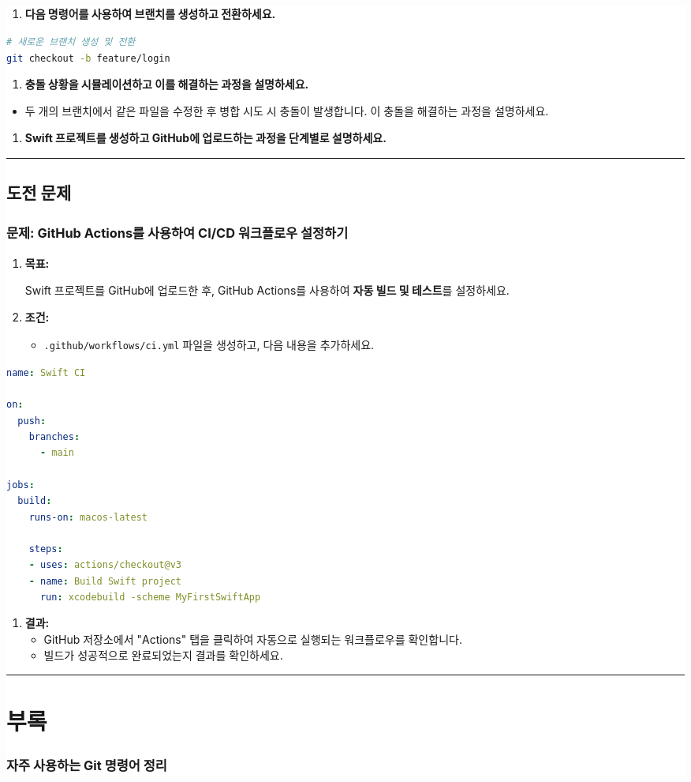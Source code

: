 1. **다음 명령어를 사용하여 브랜치를 생성하고 전환하세요.**

```bash
# 새로운 브랜치 생성 및 전환
git checkout -b feature/login

```

1. **충돌 상황을 시뮬레이션하고 이를 해결하는 과정을 설명하세요.**
- 두 개의 브랜치에서 같은 파일을 수정한 후 병합 시도 시 충돌이 발생합니다. 이 충돌을 해결하는 과정을 설명하세요.
1. **Swift 프로젝트를 생성하고 GitHub에 업로드하는 과정을 단계별로 설명하세요.**

---

## **도전 문제**

### **문제: GitHub Actions를 사용하여 CI/CD 워크플로우 설정하기**

1. **목표:**
    
    Swift 프로젝트를 GitHub에 업로드한 후, GitHub Actions를 사용하여 **자동 빌드 및 테스트**를 설정하세요.
    
2. **조건:**
    - `.github/workflows/ci.yml` 파일을 생성하고, 다음 내용을 추가하세요.

```yaml
name: Swift CI

on:
  push:
    branches:
      - main

jobs:
  build:
    runs-on: macos-latest

    steps:
    - uses: actions/checkout@v3
    - name: Build Swift project
      run: xcodebuild -scheme MyFirstSwiftApp

```

1. **결과:**
    - GitHub 저장소에서 "Actions" 탭을 클릭하여 자동으로 실행되는 워크플로우를 확인합니다.
    - 빌드가 성공적으로 완료되었는지 결과를 확인하세요.

---

# 부록

### **자주 사용하는 Git 명령어 정리**
